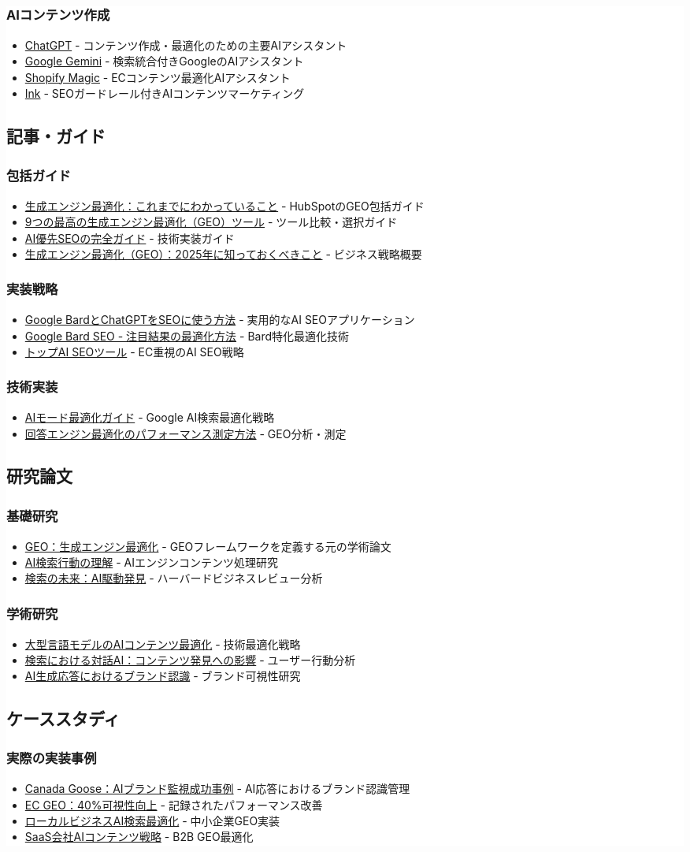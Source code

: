 ### AIコンテンツ作成
- [ChatGPT](https://chat.openai.com/) - コンテンツ作成・最適化のための主要AIアシスタント
- [Google Gemini](https://bard.google.com/) - 検索統合付きGoogleのAIアシスタント
- [Shopify Magic](https://www.shopify.com/magic) - ECコンテンツ最適化AIアシスタント
- [Ink](https://inkforall.com/) - SEOガードレール付きAIコンテンツマーケティング

## 記事・ガイド

### 包括ガイド
- [生成エンジン最適化：これまでにわかっていること](https://blog.hubspot.com/marketing/generative-engine-optimization) - HubSpotのGEO包括ガイド
- [9つの最高の生成エンジン最適化（GEO）ツール](https://nogood.io/2025/04/05/generative-engine-optimization-tools/) - ツール比較・選択ガイド
- [AI優先SEOの完全ガイド](https://apimagic.ai/blog/generative-engine-optimization-guide-seo-to-geo) - 技術実装ガイド
- [生成エンジン最適化（GEO）：2025年に知っておくべきこと](https://www.walkersands.com/about/blog/generative-engine-optimization-geo-what-to-know-in-2025/) - ビジネス戦略概要

### 実装戦略
- [Google BardとChatGPTをSEOに使う方法](https://www.boostability.com/content/how-to-use-google-bard-chatgpt-for-seo/) - 実用的なAI SEOアプリケーション
- [Google Bard SEO - 注目結果の最適化方法](https://seo.ai/blog/google-bard-seo) - Bard特化最適化技術
- [トップAI SEOツール](https://www.shopify.com/blog/ai-seo-tools) - EC重視のAI SEO戦略

### 技術実装
- [AIモード最適化ガイド](https://nogood.io/blog/ai-mode-optimization-guide/) - Google AI検索最適化戦略
- [回答エンジン最適化のパフォーマンス測定方法](https://nogood.io/blog/how-to-measure-performance-of-answer-engine-optimization-aeo/) - GEO分析・測定

## 研究論文

### 基礎研究
- [GEO：生成エンジン最適化](https://arxiv.org/abs/2311.09735) - GEOフレームワークを定義する元の学術論文
- [AI検索行動の理解](https://generative-engines.com/GEO/) - AIエンジンコンテンツ処理研究
- [検索の未来：AI駆動発見](https://www.harvard.edu/business-review) - ハーバードビジネスレビュー分析

### 学術研究
- [大型言語モデルのAIコンテンツ最適化](https://arxiv.org/abs/2311.09735) - 技術最適化戦略
- [検索における対話AI：コンテンツ発見への影響](https://www.researchgate.net/) - ユーザー行動分析
- [AI生成応答におけるブランド認識](https://www.nature.com/) - ブランド可視性研究

## ケーススタディ

### 実際の実装事例
- [Canada Goose：AIブランド監視成功事例](https://nogood.io/case-studies/) - AI応答におけるブランド認識管理
- [EC GEO：40%可視性向上](https://generative-engines.com/GEO/) - 記録されたパフォーマンス改善
- [ローカルビジネスAI検索最適化](https://www.hubspot.com/case-studies/) - 中小企業GEO実装
- [SaaS会社AIコンテンツ戦略](https://www.walkersands.com/case-studies/) - B2B GEO最適化
